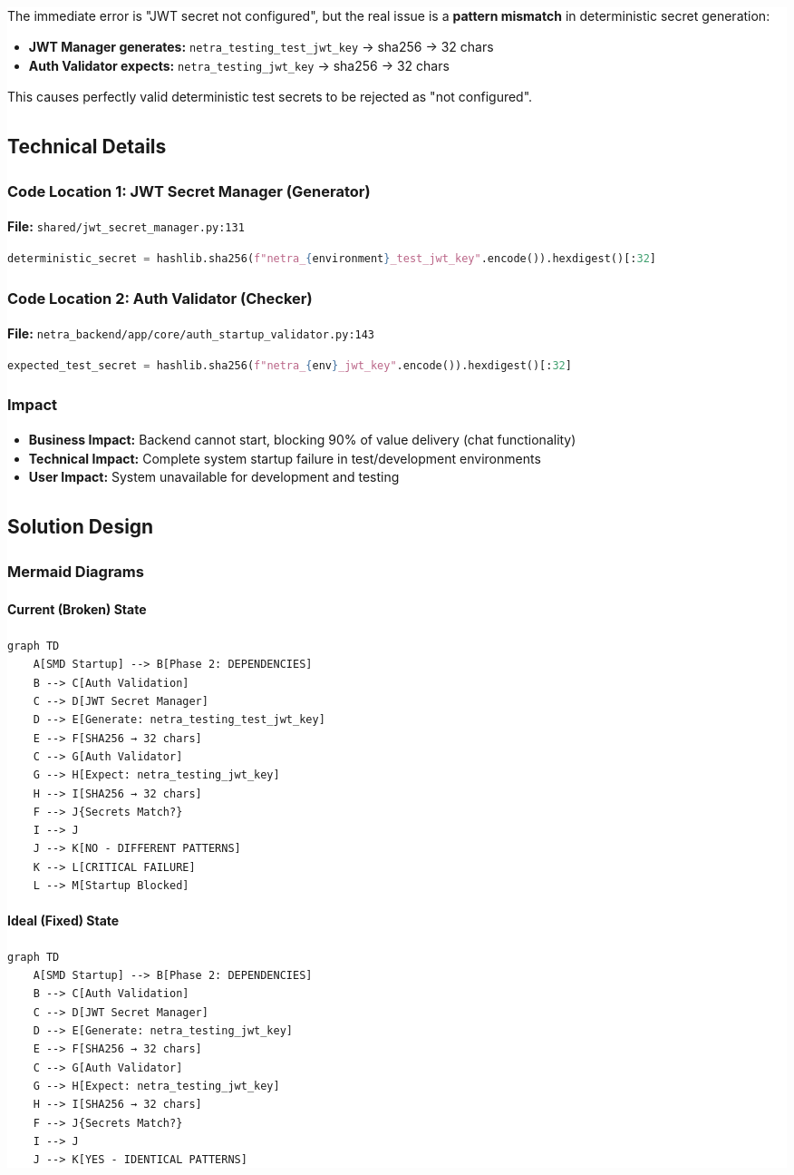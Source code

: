 The immediate error is "JWT secret not configured", but the real issue is a **pattern mismatch** in deterministic secret generation:

- **JWT Manager generates:** `netra_testing_test_jwt_key` → sha256 → 32 chars
- **Auth Validator expects:** `netra_testing_jwt_key` → sha256 → 32 chars

This causes perfectly valid deterministic test secrets to be rejected as "not configured".

## Technical Details

### Code Location 1: JWT Secret Manager (Generator)
**File:** `shared/jwt_secret_manager.py:131`
```python
deterministic_secret = hashlib.sha256(f"netra_{environment}_test_jwt_key".encode()).hexdigest()[:32]
```

### Code Location 2: Auth Validator (Checker)
**File:** `netra_backend/app/core/auth_startup_validator.py:143`
```python
expected_test_secret = hashlib.sha256(f"netra_{env}_jwt_key".encode()).hexdigest()[:32]
```

### Impact
- **Business Impact:** Backend cannot start, blocking 90% of value delivery (chat functionality)
- **Technical Impact:** Complete system startup failure in test/development environments
- **User Impact:** System unavailable for development and testing

## Solution Design

### Mermaid Diagrams

#### Current (Broken) State
```mermaid
graph TD
    A[SMD Startup] --> B[Phase 2: DEPENDENCIES]
    B --> C[Auth Validation]
    C --> D[JWT Secret Manager]
    D --> E[Generate: netra_testing_test_jwt_key]
    E --> F[SHA256 → 32 chars]
    C --> G[Auth Validator]
    G --> H[Expect: netra_testing_jwt_key]
    H --> I[SHA256 → 32 chars]
    F --> J{Secrets Match?}
    I --> J
    J --> K[NO - DIFFERENT PATTERNS]
    K --> L[CRITICAL FAILURE]
    L --> M[Startup Blocked]
```

#### Ideal (Fixed) State
```mermaid
graph TD
    A[SMD Startup] --> B[Phase 2: DEPENDENCIES]
    B --> C[Auth Validation]
    C --> D[JWT Secret Manager]
    D --> E[Generate: netra_testing_jwt_key]
    E --> F[SHA256 → 32 chars]
    C --> G[Auth Validator] 
    G --> H[Expect: netra_testing_jwt_key]
    H --> I[SHA256 → 32 chars]
    F --> J{Secrets Match?}
    I --> J
    J --> K[YES - IDENTICAL PATTERNS]
```